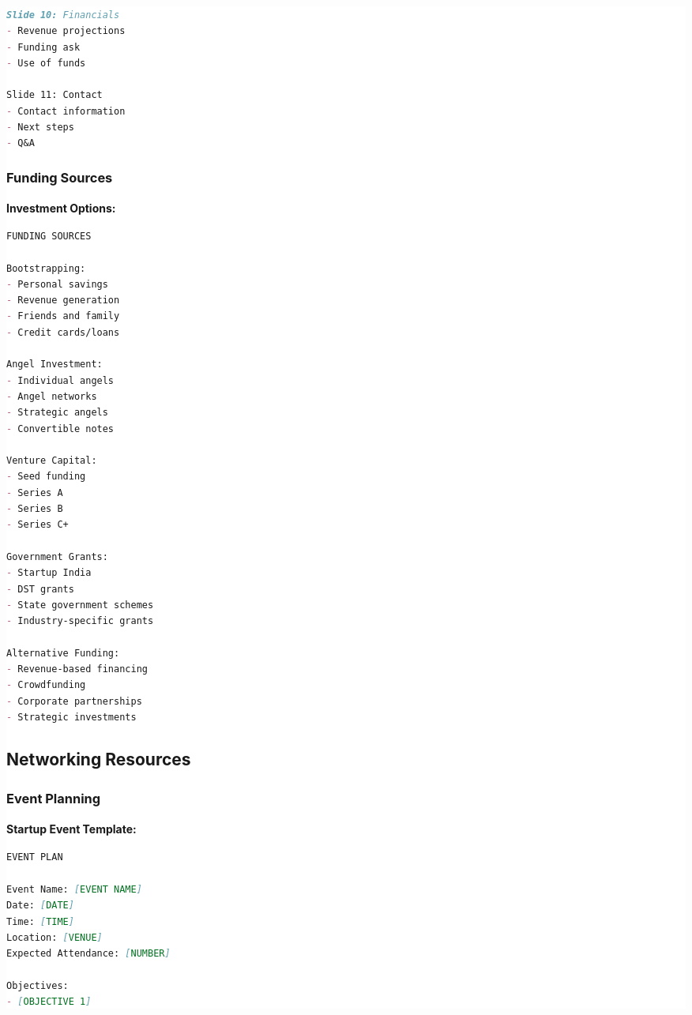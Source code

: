 ```markdown
Slide 10: Financials
- Revenue projections
- Funding ask
- Use of funds

Slide 11: Contact
- Contact information
- Next steps
- Q&A
```

### Funding Sources
**Investment Options:**
```markdown
FUNDING SOURCES

Bootstrapping:
- Personal savings
- Revenue generation
- Friends and family
- Credit cards/loans

Angel Investment:
- Individual angels
- Angel networks
- Strategic angels
- Convertible notes

Venture Capital:
- Seed funding
- Series A
- Series B
- Series C+

Government Grants:
- Startup India
- DST grants
- State government schemes
- Industry-specific grants

Alternative Funding:
- Revenue-based financing
- Crowdfunding
- Corporate partnerships
- Strategic investments
```

## Networking Resources

### Event Planning
**Startup Event Template:**
```markdown
EVENT PLAN

Event Name: [EVENT NAME]
Date: [DATE]
Time: [TIME]
Location: [VENUE]
Expected Attendance: [NUMBER]

Objectives:
- [OBJECTIVE 1]
```